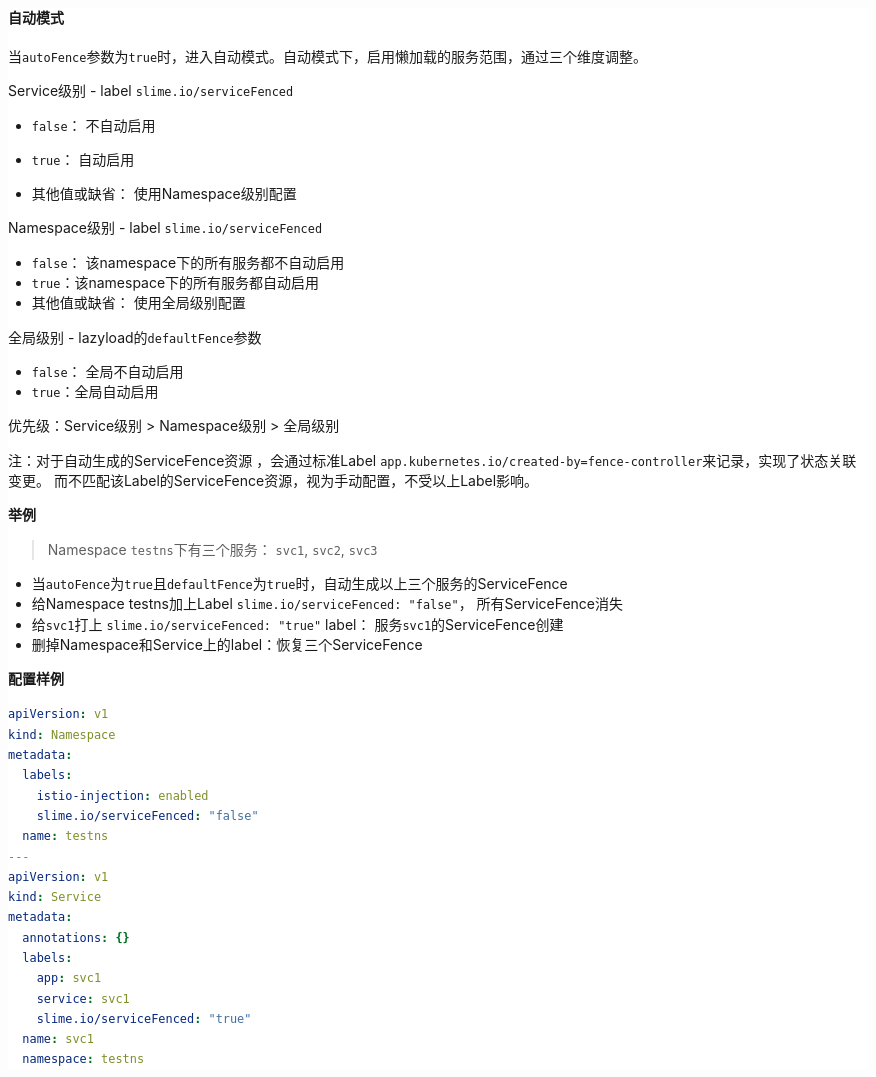 

#### 自动模式

当`autoFence`参数为`true`时，进入自动模式。自动模式下，启用懒加载的服务范围，通过三个维度调整。

Service级别 - label `slime.io/serviceFenced`

* `false`： 不自动启用
* `true`： 自动启用

* 其他值或缺省： 使用Namespace级别配置

Namespace级别 - label `slime.io/serviceFenced`

* `false`： 该namespace下的所有服务都不自动启用
* `true`：该namespace下的所有服务都自动启用
* 其他值或缺省： 使用全局级别配置

全局级别 - lazyload的`defaultFence`参数

- `false`： 全局不自动启用
- `true`：全局自动启用

优先级：Service级别 > Namespace级别 > 全局级别



注：对于自动生成的ServiceFence资源 ，会通过标准Label `app.kubernetes.io/created-by=fence-controller`来记录，实现了状态关联变更。 而不匹配该Label的ServiceFence资源，视为手动配置，不受以上Label影响。



**举例**

> Namespace `testns`下有三个服务： `svc1`, `svc2`, `svc3`

* 当`autoFence`为`true`且`defaultFence`为`true`时，自动生成以上三个服务的ServiceFence
* 给Namespace testns加上Label `slime.io/serviceFenced: "false"`， 所有ServiceFence消失
* 给`svc1`打上 `slime.io/serviceFenced: "true"` label： 服务`svc1`的ServiceFence创建
* 删掉Namespace和Service上的label：恢复三个ServiceFence



**配置样例**

```yaml
apiVersion: v1
kind: Namespace
metadata:
  labels:
    istio-injection: enabled
    slime.io/serviceFenced: "false"
  name: testns
---
apiVersion: v1
kind: Service
metadata:
  annotations: {}
  labels:
    app: svc1
    service: svc1
    slime.io/serviceFenced: "true"
  name: svc1
  namespace: testns
```
